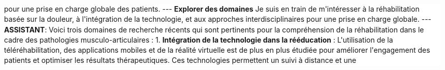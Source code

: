 pour une prise en charge globale des patients. --- **Explorer des domaines** Je suis en train de m'intéresser à la réhabilitation basée sur la douleur, à l'intégration de la technologie, et aux approches interdisciplinaires pour une prise en charge globale. --- **ASSISTANT**: Voici trois domaines de recherche récents qui sont pertinents pour la compréhension de la réhabilitation dans le cadre des pathologies musculo-articulaires : 1. **Intégration de la technologie dans la rééducation** : L'utilisation de la téléréhabilitation, des applications mobiles et de la réalité virtuelle est de plus en plus étudiée pour améliorer l'engagement des patients et optimiser les résultats thérapeutiques. Ces technologies permettent un suivi à distance et une